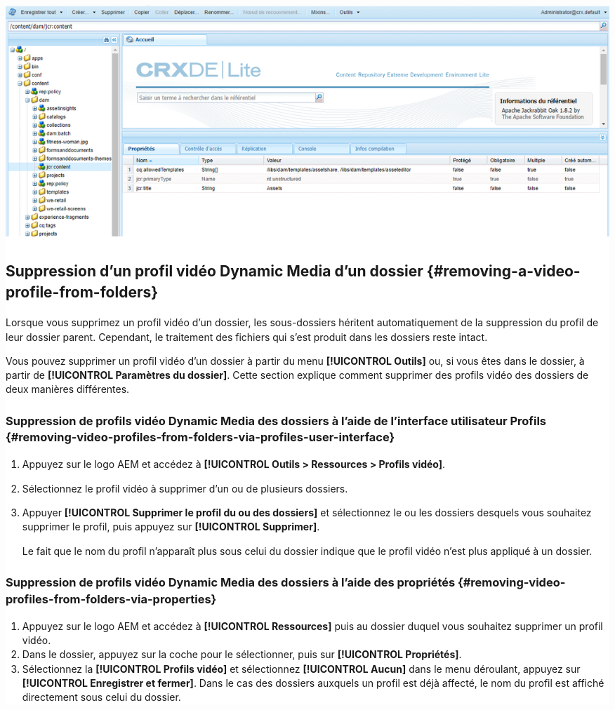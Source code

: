 ![chlimage_1-519](assets/chlimage_1-519.png)

## Suppression d’un profil vidéo Dynamic Media d’un dossier {#removing-a-video-profile-from-folders}

Lorsque vous supprimez un profil vidéo d’un dossier, les sous-dossiers héritent automatiquement de la suppression du profil de leur dossier parent. Cependant, le traitement des fichiers qui s’est produit dans les dossiers reste intact.

Vous pouvez supprimer un profil vidéo d’un dossier à partir du menu **[!UICONTROL Outils]** ou, si vous êtes dans le dossier, à partir de **[!UICONTROL Paramètres du dossier]**. Cette section explique comment supprimer des profils vidéo des dossiers de deux manières différentes.

### Suppression de profils vidéo Dynamic Media des dossiers à l’aide de l’interface utilisateur Profils {#removing-video-profiles-from-folders-via-profiles-user-interface}

1. Appuyez sur le logo AEM et accédez à **[!UICONTROL Outils > Ressources > Profils vidéo]**.
1. Sélectionnez le profil vidéo à supprimer d’un ou de plusieurs dossiers.
1. Appuyer **[!UICONTROL Supprimer le profil du ou des dossiers]** et sélectionnez le ou les dossiers desquels vous souhaitez supprimer le profil, puis appuyez sur **[!UICONTROL Supprimer]**.

   Le fait que le nom du profil n’apparaît plus sous celui du dossier indique que le profil vidéo n’est plus appliqué à un dossier.

### Suppression de profils vidéo Dynamic Media des dossiers à l’aide des propriétés {#removing-video-profiles-from-folders-via-properties}

1. Appuyez sur le logo AEM et accédez à **[!UICONTROL Ressources]** puis au dossier duquel vous souhaitez supprimer un profil vidéo.
1. Dans le dossier, appuyez sur la coche pour le sélectionner, puis sur **[!UICONTROL Propriétés]**.
1. Sélectionnez la **[!UICONTROL Profils vidéo]** et sélectionnez **[!UICONTROL Aucun]** dans le menu déroulant, appuyez sur **[!UICONTROL Enregistrer et fermer]**. Dans le cas des dossiers auxquels un profil est déjà affecté, le nom du profil est affiché directement sous celui du dossier.

